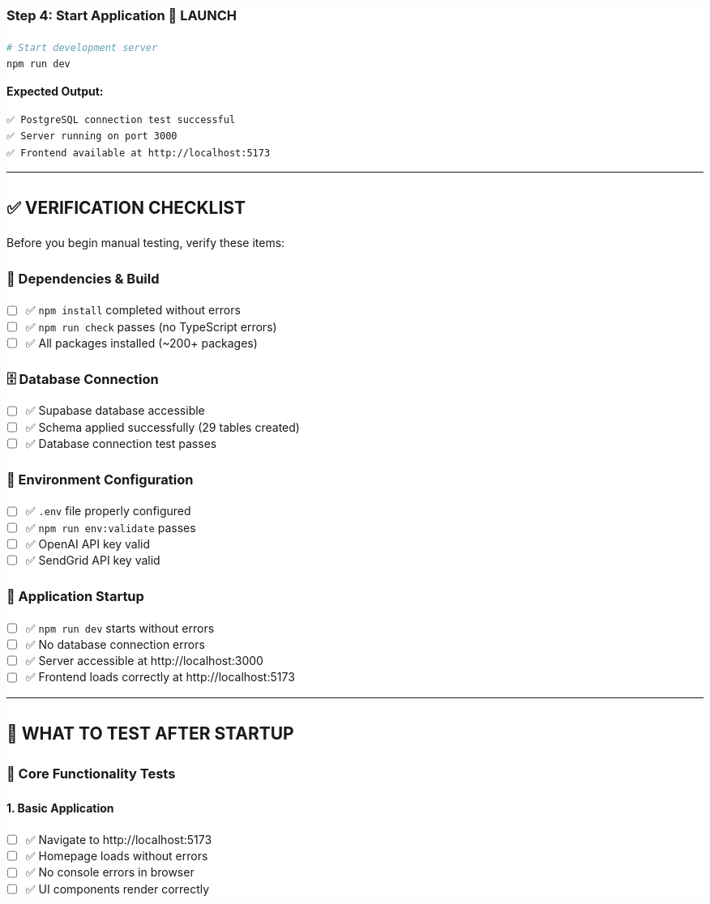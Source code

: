 ### **Step 4: Start Application** 🚀 **LAUNCH**
```bash
# Start development server
npm run dev
```

**Expected Output:**
```
✅ PostgreSQL connection test successful
✅ Server running on port 3000
✅ Frontend available at http://localhost:5173
```

---

## ✅ **VERIFICATION CHECKLIST**

Before you begin manual testing, verify these items:

### **🔧 Dependencies & Build**
- [ ] ✅ `npm install` completed without errors
- [ ] ✅ `npm run check` passes (no TypeScript errors)
- [ ] ✅ All packages installed (~200+ packages)

### **🗄️ Database Connection** 
- [ ] ✅ Supabase database accessible
- [ ] ✅ Schema applied successfully (29 tables created)
- [ ] ✅ Database connection test passes

### **🔐 Environment Configuration**
- [ ] ✅ `.env` file properly configured
- [ ] ✅ `npm run env:validate` passes
- [ ] ✅ OpenAI API key valid
- [ ] ✅ SendGrid API key valid

### **🚀 Application Startup**
- [ ] ✅ `npm run dev` starts without errors
- [ ] ✅ No database connection errors
- [ ] ✅ Server accessible at http://localhost:3000
- [ ] ✅ Frontend loads correctly at http://localhost:5173

---

## 🧪 **WHAT TO TEST AFTER STARTUP**

### **🎯 Core Functionality Tests**

#### **1. Basic Application**
- [ ] ✅ Navigate to http://localhost:5173
- [ ] ✅ Homepage loads without errors
- [ ] ✅ No console errors in browser
- [ ] ✅ UI components render correctly
